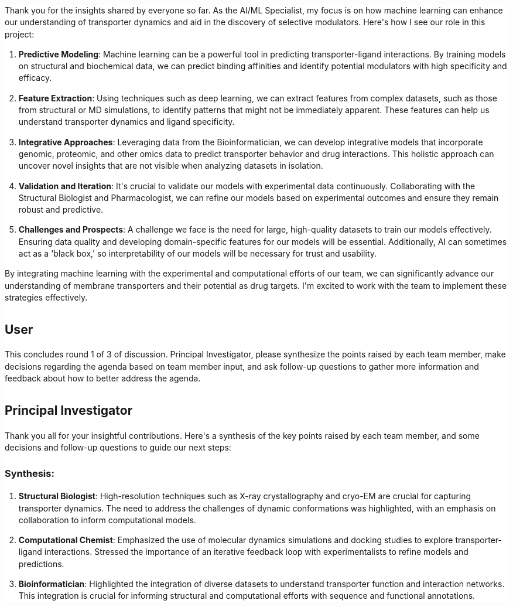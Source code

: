 Thank you for the insights shared by everyone so far. As the AI/ML Specialist, my focus is on how machine learning can enhance our understanding of transporter dynamics and aid in the discovery of selective modulators. Here's how I see our role in this project:

1. **Predictive Modeling**: Machine learning can be a powerful tool in predicting transporter-ligand interactions. By training models on structural and biochemical data, we can predict binding affinities and identify potential modulators with high specificity and efficacy.

2. **Feature Extraction**: Using techniques such as deep learning, we can extract features from complex datasets, such as those from structural or MD simulations, to identify patterns that might not be immediately apparent. These features can help us understand transporter dynamics and ligand specificity.

3. **Integrative Approaches**: Leveraging data from the Bioinformatician, we can develop integrative models that incorporate genomic, proteomic, and other omics data to predict transporter behavior and drug interactions. This holistic approach can uncover novel insights that are not visible when analyzing datasets in isolation.

4. **Validation and Iteration**: It's crucial to validate our models with experimental data continuously. Collaborating with the Structural Biologist and Pharmacologist, we can refine our models based on experimental outcomes and ensure they remain robust and predictive.

5. **Challenges and Prospects**: A challenge we face is the need for large, high-quality datasets to train our models effectively. Ensuring data quality and developing domain-specific features for our models will be essential. Additionally, AI can sometimes act as a 'black box,' so interpretability of our models will be necessary for trust and usability.

By integrating machine learning with the experimental and computational efforts of our team, we can significantly advance our understanding of membrane transporters and their potential as drug targets. I'm excited to work with the team to implement these strategies effectively.

## User

This concludes round 1 of 3 of discussion. Principal Investigator, please synthesize the points raised by each team member, make decisions regarding the agenda based on team member input, and ask follow-up questions to gather more information and feedback about how to better address the agenda.

## Principal Investigator

Thank you all for your insightful contributions. Here's a synthesis of the key points raised by each team member, and some decisions and follow-up questions to guide our next steps:

### Synthesis:

1. **Structural Biologist**: High-resolution techniques such as X-ray crystallography and cryo-EM are crucial for capturing transporter dynamics. The need to address the challenges of dynamic conformations was highlighted, with an emphasis on collaboration to inform computational models.

2. **Computational Chemist**: Emphasized the use of molecular dynamics simulations and docking studies to explore transporter-ligand interactions. Stressed the importance of an iterative feedback loop with experimentalists to refine models and predictions.

3. **Bioinformatician**: Highlighted the integration of diverse datasets to understand transporter function and interaction networks. This integration is crucial for informing structural and computational efforts with sequence and functional annotations.
